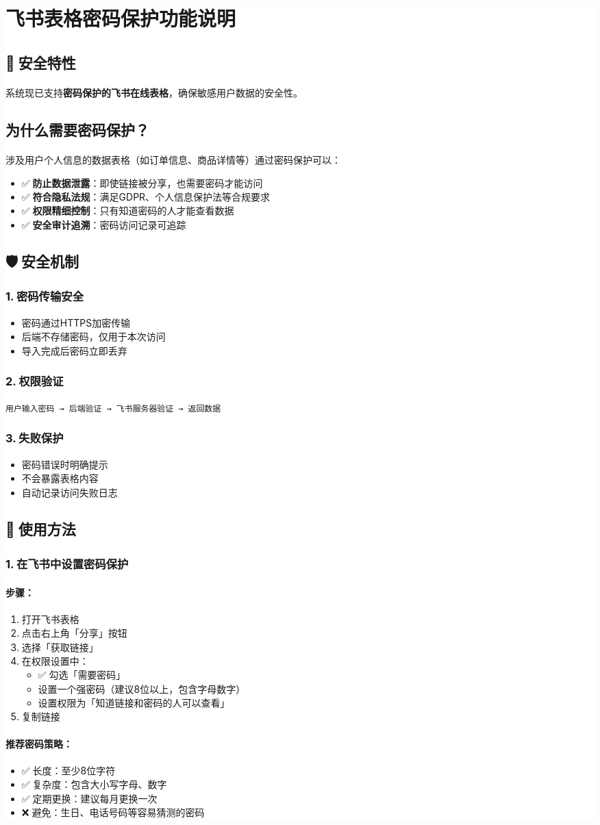 # 飞书表格密码保护功能说明

## 🔐 安全特性

系统现已支持**密码保护的飞书在线表格**，确保敏感用户数据的安全性。

## 为什么需要密码保护？

涉及用户个人信息的数据表格（如订单信息、商品详情等）通过密码保护可以：

- ✅ **防止数据泄露**：即使链接被分享，也需要密码才能访问
- ✅ **符合隐私法规**：满足GDPR、个人信息保护法等合规要求
- ✅ **权限精细控制**：只有知道密码的人才能查看数据
- ✅ **安全审计追溯**：密码访问记录可追踪

## 🛡️ 安全机制

### 1. 密码传输安全
- 密码通过HTTPS加密传输
- 后端不存储密码，仅用于本次访问
- 导入完成后密码立即丢弃

### 2. 权限验证
```
用户输入密码 → 后端验证 → 飞书服务器验证 → 返回数据
```

### 3. 失败保护
- 密码错误时明确提示
- 不会暴露表格内容
- 自动记录访问失败日志

## 📝 使用方法

### 1. 在飞书中设置密码保护

#### 步骤：
1. 打开飞书表格
2. 点击右上角「分享」按钮
3. 选择「获取链接」
4. 在权限设置中：
   - ✅ 勾选「需要密码」
   - 设置一个强密码（建议8位以上，包含字母数字）
   - 设置权限为「知道链接和密码的人可以查看」
5. 复制链接

#### 推荐密码策略：
- ✅ 长度：至少8位字符
- ✅ 复杂度：包含大小写字母、数字
- ✅ 定期更换：建议每月更换一次
- ❌ 避免：生日、电话号码等容易猜测的密码
